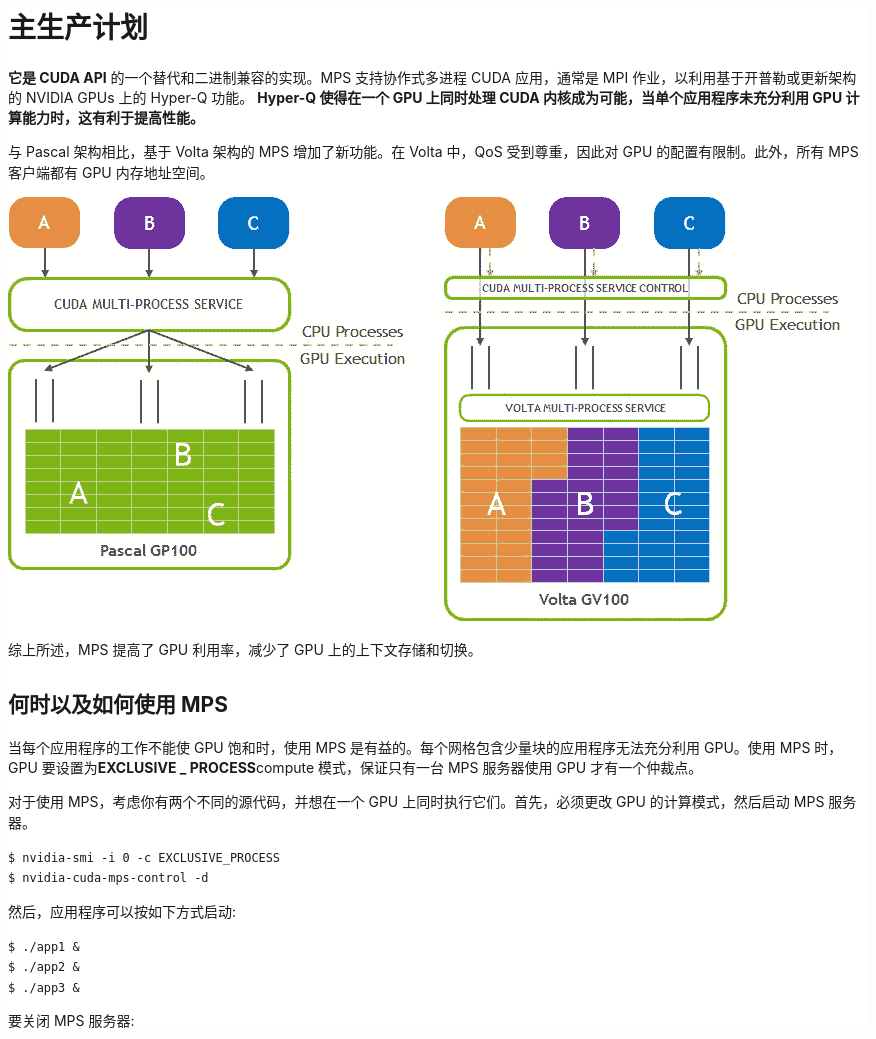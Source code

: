 # 主生产计划

**它是 CUDA API** 的一个替代和二进制兼容的实现。MPS 支持协作式多进程 CUDA 应用，通常是 MPI 作业，以利用基于开普勒或更新架构的 NVIDIA GPUs 上的 Hyper-Q 功能。 **Hyper-Q 使得在一个 GPU 上同时处理 CUDA 内核成为可能，当单个应用程序未充分利用 GPU 计算能力时，这有利于提高性能。**

与 Pascal 架构相比，基于 Volta 架构的 MPS 增加了新功能。在 Volta 中，QoS 受到尊重，因此对 GPU 的配置有限制。此外，所有 MPS 客户端都有 GPU 内存地址空间。

![](img/6b9c1a42de73bb438bb56bd9e7075597.png)

综上所述，MPS 提高了 GPU 利用率，减少了 GPU 上的上下文存储和切换。

## 何时以及如何使用 MPS

当每个应用程序的工作不能使 GPU 饱和时，使用 MPS 是有益的。每个网格包含少量块的应用程序无法充分利用 GPU。使用 MPS 时，GPU 要设置为**EXCLUSIVE _ PROCESS**compute 模式，保证只有一台 MPS 服务器使用 GPU 才有一个仲裁点。

对于使用 MPS，考虑你有两个不同的源代码，并想在一个 GPU 上同时执行它们。首先，必须更改 GPU 的计算模式，然后启动 MPS 服务器。

```
$ nvidia-smi -i 0 -c EXCLUSIVE_PROCESS
$ nvidia-cuda-mps-control -d
```

然后，应用程序可以按如下方式启动:

```
$ ./app1 &
$ ./app2 &
$ ./app3 &
```

要关闭 MPS 服务器:
